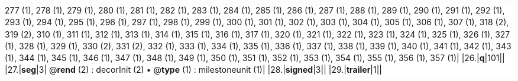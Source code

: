 277 (1), 278 (1), 279 (1), 280 (1), 281 (1), 282 (1), 283 (1), 284 (1), 285 (1), 286 (1), 287 (1), 288 (1), 289 (1), 290 (1), 291 (1), 292 (1), 293 (1), 294 (1), 295 (1), 296 (1), 297 (1), 298 (1), 299 (1), 300 (1), 301 (1), 302 (1), 303 (1), 304 (1), 305 (1), 306 (1), 307 (1), 318 (2), 319 (2), 310 (1), 311 (1), 312 (1), 313 (1), 314 (1), 315 (1), 316 (1), 317 (1), 320 (1), 321 (1), 322 (1), 323 (1), 324 (1), 325 (1), 326 (1), 327 (1), 328 (1), 329 (1), 330 (2), 331 (2), 332 (1), 333 (1), 334 (1), 335 (1), 336 (1), 337 (1), 338 (1), 339 (1), 340 (1), 341 (1), 342 (1), 343 (1), 344 (1), 345 (1), 346 (1), 347 (1), 348 (1), 349 (1), 350 (1), 351 (1), 352 (1), 353 (1), 354 (1), 355 (1), 356 (1), 357 (1)|
|26.|__q__|101||
|27.|__seg__|3| @__rend__ (2) : decorInit (2)  •  @__type__ (1) : milestoneunit (1)|
|28.|__signed__|3||
|29.|__trailer__|1||
